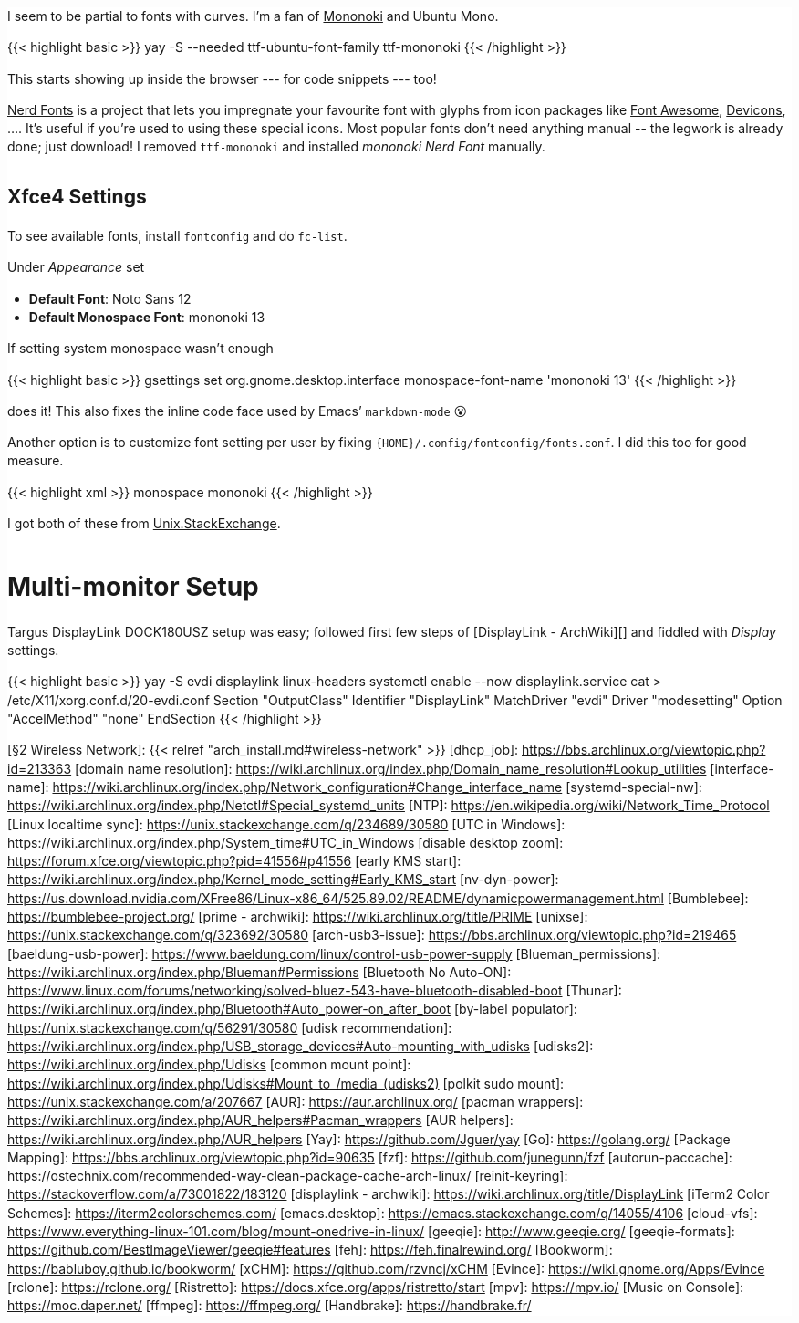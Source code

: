 I seem to be partial to fonts with curves.  I’m a fan of [Mononoki][] and Ubuntu Mono.

{{< highlight basic >}}
yay -S --needed ttf-ubuntu-font-family ttf-mononoki
{{< /highlight >}}

This starts showing up inside the browser --- for code snippets --- too!

[Nerd Fonts][] is a project that lets you impregnate your favourite font with glyphs from icon packages like [Font Awesome][], [Devicons][], ….  It’s useful if you’re used to using these special icons.  Most popular fonts don’t need anything manual -- the legwork is already done; just download!  I removed `ttf-mononoki` and installed _mononoki Nerd Font_ manually.

## Xfce4 Settings

To see available fonts, install `fontconfig` and do `fc-list`.

Under _Appearance_ set

* **Default Font**: Noto Sans 12
* **Default Monospace Font**: mononoki 13

If setting system monospace wasn’t enough

{{< highlight basic >}}
gsettings set org.gnome.desktop.interface monospace-font-name 'mononoki 13'
{{< /highlight >}}

does it!  This also fixes the inline code face used by Emacs’ `markdown-mode` 😮

Another option is to customize font setting per user by fixing `{HOME}/.config/fontconfig/fonts.conf`.  I did this too for good measure.

{{< highlight xml >}}
<match target="pattern">
  <test name="family" qual="any">
    <string>monospace</string>
  </test>
  <edit binding="strong" mode="prepend" name="family">
    <string>mononoki</string>
  </edit>
</match>
{{< /highlight >}}

I got both of these from [Unix.StackExchange][monospace-everywhere].

[Tamils]: https://en.wikipedia.org/wiki/Tamils
[unicode-fonts]: https://github.com/rolandwalker/unicode-fonts
[emacs-noto-emoji]: https://www.masteringemacs.org/article/whats-new-in-emacs-28-1
[Mononoki]: https://madmalik.github.io/mononoki/
[monospace-everywhere]: https://unix.stackexchange.com/questions/106070/changing-monospace-fonts-system-wide
[Nerd Fonts]: https://nerdfonts.com/
[Font Awesome]: https://fontawesome.com/
[Devicons]: http://vorillaz.github.io/devicons

# Multi-monitor Setup

Targus DisplayLink DOCK180USZ setup was easy; followed first few steps of [DisplayLink - ArchWiki][] and fiddled with _Display_ settings.

{{< highlight basic >}}
yay -S evdi displaylink linux-headers
systemctl enable --now displaylink.service
cat > /etc/X11/xorg.conf.d/20-evdi.conf
Section "OutputClass"
	Identifier "DisplayLink"
	MatchDriver "evdi"
	Driver "modesetting"
	Option "AccelMethod" "none"
EndSection
{{< /highlight >}}


[Catch-22]: https://en.wikipedia.org/wiki/Catch-22_(logic)
[§2 Wireless Network]: {{< relref "arch_install.md#wireless-network" >}}
[dhcp_job]: https://bbs.archlinux.org/viewtopic.php?id=213363
[domain name resolution]: https://wiki.archlinux.org/index.php/Domain_name_resolution#Lookup_utilities
[interface-name]: https://wiki.archlinux.org/index.php/Network_configuration#Change_interface_name
[systemd-special-nw]: https://wiki.archlinux.org/index.php/Netctl#Special_systemd_units
[NTP]: https://en.wikipedia.org/wiki/Network_Time_Protocol
[Linux localtime sync]: https://unix.stackexchange.com/q/234689/30580
[UTC in Windows]: https://wiki.archlinux.org/index.php/System_time#UTC_in_Windows
[disable desktop zoom]: https://forum.xfce.org/viewtopic.php?pid=41556#p41556
[early KMS start]: https://wiki.archlinux.org/index.php/Kernel_mode_setting#Early_KMS_start
[nv-dyn-power]: https://us.download.nvidia.com/XFree86/Linux-x86_64/525.89.02/README/dynamicpowermanagement.html
[Bumblebee]: https://bumblebee-project.org/
[prime - archwiki]: https://wiki.archlinux.org/title/PRIME
[unixse]: https://unix.stackexchange.com/q/323692/30580
[arch-usb3-issue]: https://bbs.archlinux.org/viewtopic.php?id=219465
[baeldung-usb-power]: https://www.baeldung.com/linux/control-usb-power-supply
[Blueman_permissions]: https://wiki.archlinux.org/index.php/Blueman#Permissions
[Bluetooth No Auto-ON]: https://www.linux.com/forums/networking/solved-bluez-543-have-bluetooth-disabled-boot
[Thunar]: https://wiki.archlinux.org/index.php/Bluetooth#Auto_power-on_after_boot
[by-label populator]: https://unix.stackexchange.com/q/56291/30580
[udisk recommendation]: https://wiki.archlinux.org/index.php/USB_storage_devices#Auto-mounting_with_udisks
[udisks2]: https://wiki.archlinux.org/index.php/Udisks
[common mount point]: https://wiki.archlinux.org/index.php/Udisks#Mount_to_/media_(udisks2)
[polkit sudo mount]: https://unix.stackexchange.com/a/207667
[AUR]: https://aur.archlinux.org/
[pacman wrappers]: https://wiki.archlinux.org/index.php/AUR_helpers#Pacman_wrappers
[AUR helpers]: https://wiki.archlinux.org/index.php/AUR_helpers
[Yay]: https://github.com/Jguer/yay
[Go]: https://golang.org/
[Package Mapping]: https://bbs.archlinux.org/viewtopic.php?id=90635
[fzf]: https://github.com/junegunn/fzf
[autorun-paccache]: https://ostechnix.com/recommended-way-clean-package-cache-arch-linux/
[reinit-keyring]: https://stackoverflow.com/a/73001822/183120
[displaylink - archwiki]: https://wiki.archlinux.org/title/DisplayLink
[iTerm2 Color Schemes]: https://iterm2colorschemes.com/
[emacs.desktop]: https://emacs.stackexchange.com/q/14055/4106
[cloud-vfs]: https://www.everything-linux-101.com/blog/mount-onedrive-in-linux/
[geeqie]: http://www.geeqie.org/
[geeqie-formats]: https://github.com/BestImageViewer/geeqie#features
[feh]: https://feh.finalrewind.org/
[Bookworm]: https://babluboy.github.io/bookworm/
[xCHM]: https://github.com/rzvncj/xCHM
[Evince]: https://wiki.gnome.org/Apps/Evince
[rclone]: https://rclone.org/
[Ristretto]: https://docs.xfce.org/apps/ristretto/start
[mpv]: https://mpv.io/
[Music on Console]: https://moc.daper.net/
[ffmpeg]: https://ffmpeg.org/
[Handbrake]: https://handbrake.fr/